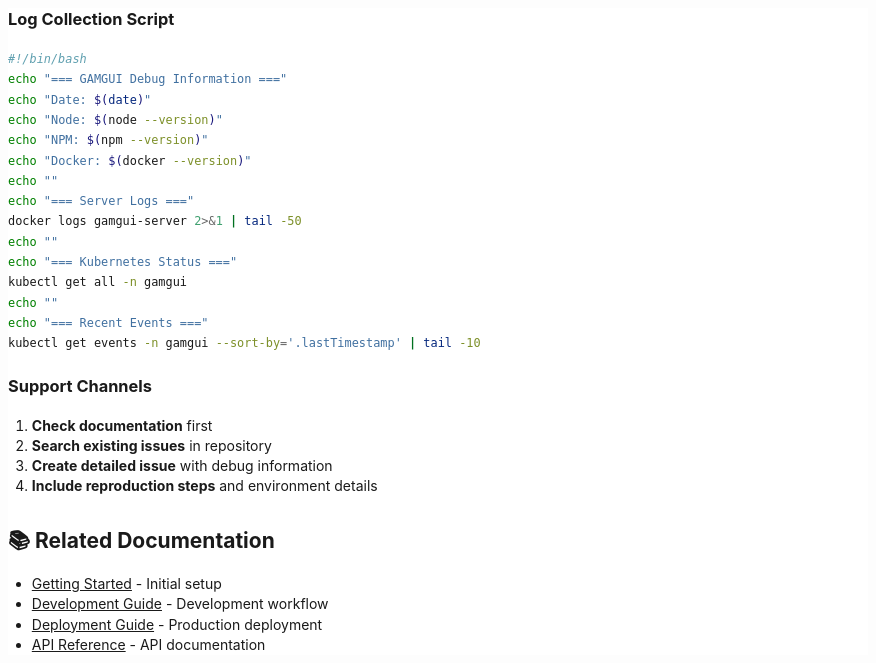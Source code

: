 ### Log Collection Script
```bash
#!/bin/bash
echo "=== GAMGUI Debug Information ==="
echo "Date: $(date)"
echo "Node: $(node --version)"
echo "NPM: $(npm --version)"
echo "Docker: $(docker --version)"
echo ""
echo "=== Server Logs ==="
docker logs gamgui-server 2>&1 | tail -50
echo ""
echo "=== Kubernetes Status ==="
kubectl get all -n gamgui
echo ""
echo "=== Recent Events ==="
kubectl get events -n gamgui --sort-by='.lastTimestamp' | tail -10
```

### Support Channels
1. **Check documentation** first
2. **Search existing issues** in repository
3. **Create detailed issue** with debug information
4. **Include reproduction steps** and environment details

## 📚 Related Documentation

- [Getting Started](GETTING_STARTED.md) - Initial setup
- [Development Guide](DEVELOPMENT.md) - Development workflow
- [Deployment Guide](DEPLOYMENT.md) - Production deployment
- [API Reference](API_REFERENCE.md) - API documentation
